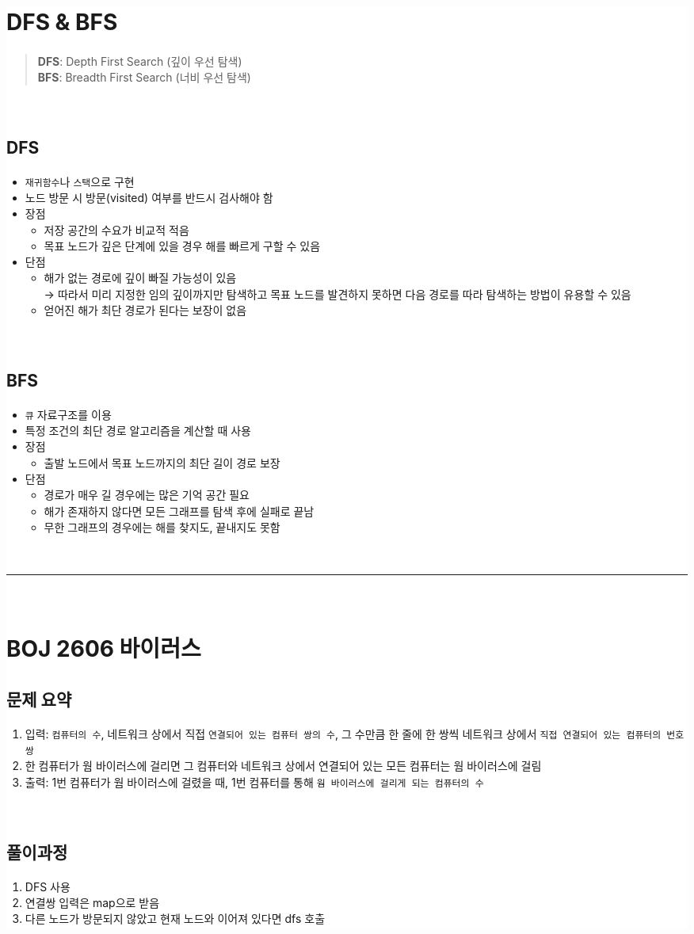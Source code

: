 # DFS & BFS
> **DFS**: Depth First Search (깊이 우선 탐색)   
> **BFS**: Breadth First Search (너비 우선 탐색)

</br>

## DFS
- `재귀함수`나 `스택`으로 구현
- 노드 방문 시 방문(visited) 여부를 반드시 검사해야 함
- 장점
  - 저장 공간의 수요가 비교적 적음
  - 목표 노드가 깊은 단계에 있을 경우 해를 빠르게 구할 수 있음
- 단점
  - 해가 없는 경로에 깊이 빠질 가능성이 있음   
    → 따라서 미리 지정한 임의 깊이까지만 탐색하고 목표 노드를 발견하지 못하면 다음 경로를 따라 탐색하는 방법이 유용할 수 있음
  - 얻어진 해가 최단 경로가 된다는 보장이 없음

</br>

## BFS
- `큐` 자료구조를 이용
- 특정 조건의 최단 경로 알고리즘을 계산할 때 사용
- 장점
  - 출발 노드에서 목표 노드까지의 최단 길이 경로 보장
- 단점
  - 경로가 매우 길 경우에는 많은 기억 공간 필요
  - 해가 존재하지 않다면 모든 그래프를 탐색 후에 실패로 끝남
  - 무한 그래프의 경우에는 해를 찾지도, 끝내지도 못함
  

</br>

---

</br>

# BOJ 2606 바이러스
## 문제 요약
1. 입력: `컴퓨터의 수`, 네트워크 상에서 직접 `연결되어 있는 컴퓨터 쌍의 수`, 그 수만큼 한 줄에 한 쌍씩 네트워크 상에서 `직접 연결되어 있는 컴퓨터의 번호 쌍`
2. 한 컴퓨터가 웜 바이러스에 걸리면 그 컴퓨터와 네트워크 상에서 연결되어 있는 모든 컴퓨터는 웜 바이러스에 걸림
3. 출력: 1번 컴퓨터가 웜 바이러스에 걸렸을 때, 1번 컴퓨터를 통해 `웜 바이러스에 걸리게 되는 컴퓨터의 수`

</br>

## 풀이과정
1. DFS 사용
2. 연결쌍 입력은 map으로 받음
3. 다른 노드가 방문되지 않았고 현재 노드와 이어져 있다면 dfs 호출
